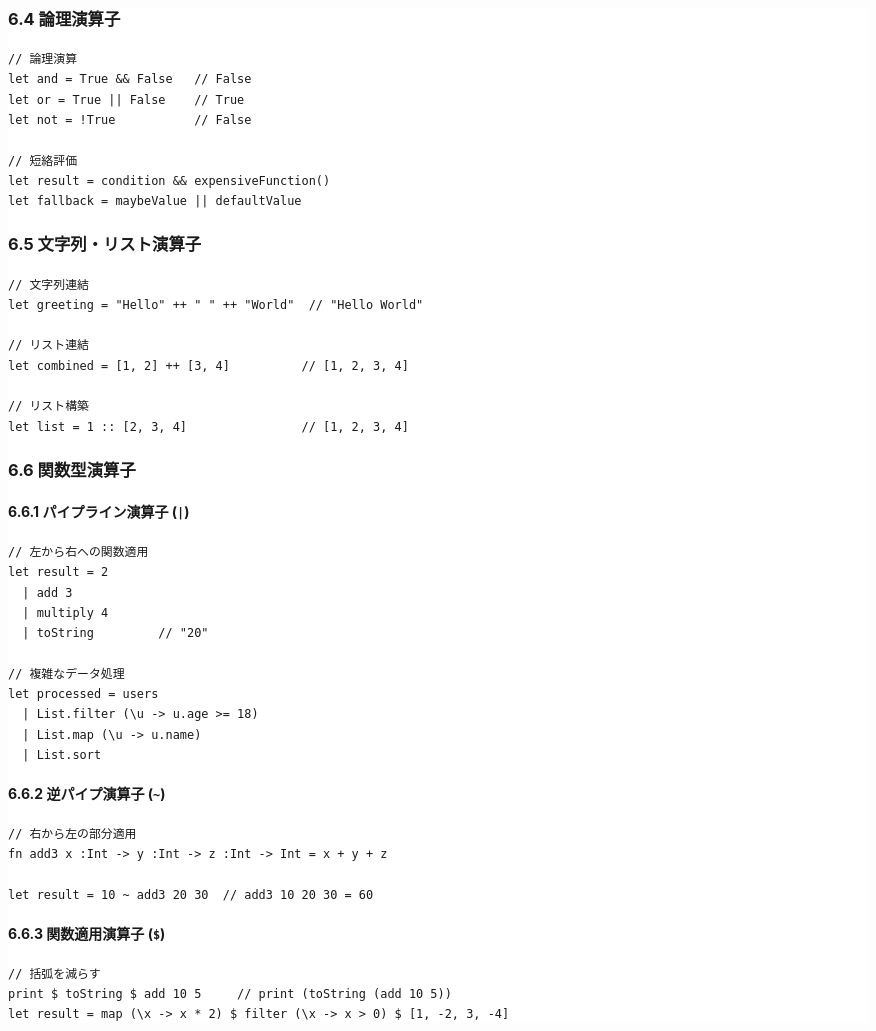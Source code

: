 ### 6.4 論理演算子

```seseragi
// 論理演算
let and = True && False   // False
let or = True || False    // True
let not = !True           // False

// 短絡評価
let result = condition && expensiveFunction()
let fallback = maybeValue || defaultValue
```

### 6.5 文字列・リスト演算子

```seseragi
// 文字列連結
let greeting = "Hello" ++ " " ++ "World"  // "Hello World"

// リスト連結
let combined = [1, 2] ++ [3, 4]          // [1, 2, 3, 4]

// リスト構築
let list = 1 :: [2, 3, 4]                // [1, 2, 3, 4]
```

### 6.6 関数型演算子

#### 6.6.1 パイプライン演算子 (`|`)
```seseragi
// 左から右への関数適用
let result = 2 
  | add 3 
  | multiply 4 
  | toString         // "20"

// 複雑なデータ処理
let processed = users
  | List.filter (\u -> u.age >= 18)
  | List.map (\u -> u.name)
  | List.sort
```

#### 6.6.2 逆パイプ演算子 (`~`)
```seseragi
// 右から左の部分適用
fn add3 x :Int -> y :Int -> z :Int -> Int = x + y + z

let result = 10 ~ add3 20 30  // add3 10 20 30 = 60
```

#### 6.6.3 関数適用演算子 (`$`)
```seseragi
// 括弧を減らす
print $ toString $ add 10 5     // print (toString (add 10 5))
let result = map (\x -> x * 2) $ filter (\x -> x > 0) $ [1, -2, 3, -4]
```
